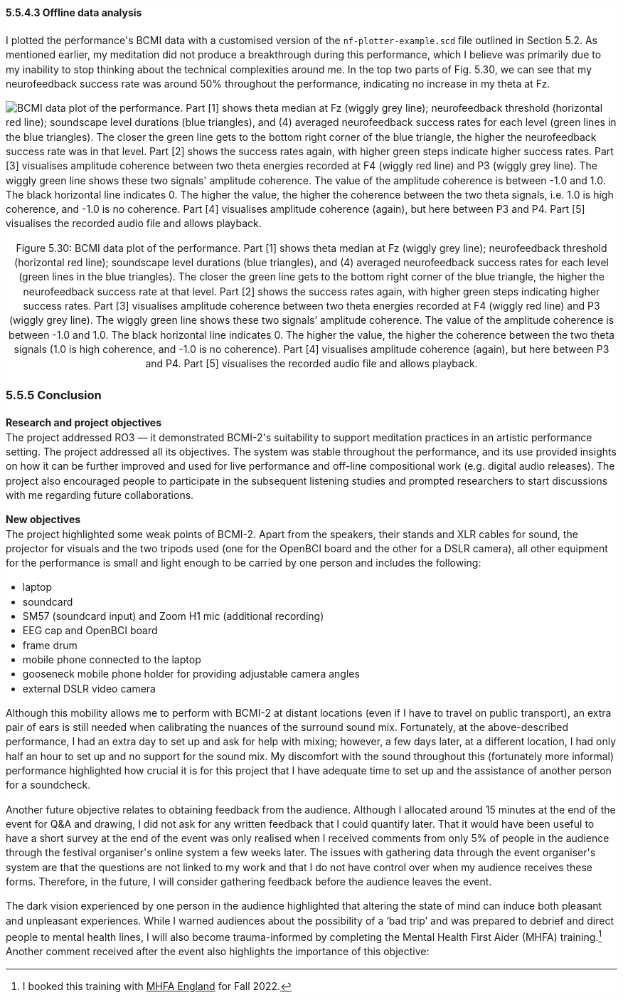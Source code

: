 
#### 5.5.4.3 Offline data analysis
I plotted the performance's BCMI data with a customised version of the `nf-plotter-example.scd` file outlined in Section 5.2. As mentioned earlier, my meditation did not produce a breakthrough during this performance, which I believe was primarily due to my inability to stop thinking about the technical complexities around me. In the top two parts of Fig. 5.30, we can see that my neurofeedback success rate was around 50% throughout the performance, indicating no increase in my theta at Fz.

![BCMI data plot of the performance. Part [1] shows theta median at Fz (wiggly grey line); neurofeedback threshold (horizontal red line); soundscape level durations (blue triangles), and (4) averaged neurofeedback success rates for each level (green lines in the blue triangles). The closer the green line gets to the bottom right corner of the blue triangle, the higher the neurofeedback success rate was in that level. Part [2] shows the success rates again, with higher green steps indicate higher success rates. Part [3] visualises amplitude coherence between two theta energies recorded at F4 (wiggly red line) and P3 (wiggly grey line). The wiggly green line shows these two signals' amplitude coherence. The value of the amplitude coherence is between -1.0 and 1.0. The black horizontal line indicates 0. The higher the value, the higher the coherence between the two theta signals, i.e. 1.0 is high coherence, and -1.0 is no coherence. Part [4] visualises amplitude coherence (again), but here between P3 and P4. Part [5] visualises the recorded audio file and allows playback.](../../assets/img/bcmi_2-plotting-example-performance-0.3.jpg)<center>Figure 5.30: BCMI data plot of the performance. Part [1] shows theta median at Fz (wiggly grey line); neurofeedback threshold (horizontal red line); soundscape level durations (blue triangles), and (4) averaged neurofeedback success rates for each level (green lines in the blue triangles). The closer the green line gets to the bottom right corner of the blue triangle, the higher the neurofeedback success rate at that level. Part [2] shows the success rates again, with higher green steps indicating higher success rates. Part [3] visualises amplitude coherence between two theta energies recorded at F4 (wiggly red line) and P3 (wiggly grey line). The wiggly green line shows these two signals’ amplitude coherence. The value of the amplitude coherence is between -1.0 and 1.0. The black horizontal line indicates 0. The higher the value, the higher the coherence between the two theta signals (1.0 is high coherence, and -1.0 is no coherence). Part [4] visualises amplitude coherence (again), but here between P3 and P4. Part [5] visualises the recorded audio file and allows playback.</center>

### 5.5.5 Conclusion
**Research and project objectives**  
The project addressed RO3 — it demonstrated BCMI-2's suitability to support meditation practices in an artistic performance setting. The project addressed all its objectives. The system was stable throughout the performance, and its use provided insights on how it can be further improved and used for live performance and off-line compositional work (e.g. digital audio releases). The project also encouraged people to participate in the subsequent listening studies and prompted researchers to start discussions with me regarding future collaborations.

**New objectives**  
The project highlighted some weak points of BCMI-2. Apart from the speakers, their stands and XLR cables for sound, the projector for visuals and the two tripods used (one for the OpenBCI board and the other for a DSLR camera), all other equipment for the performance is small and light enough to be carried by one person and includes the following:

- laptop
- soundcard
- SM57 (soundcard input) and Zoom H1 mic (additional recording)
- EEG cap and OpenBCI board
- frame drum
- mobile phone connected to the laptop
- gooseneck mobile phone holder for providing adjustable camera angles 
- external DSLR video camera

Although this mobility allows me to perform with BCMI-2 at distant locations (even if I have to travel on public transport), an extra pair of ears is still needed when calibrating the nuances of the surround sound mix. Fortunately, at the above-described performance, I had an extra day to set up and ask for help with mixing; however, a few days later, at a different location, I had only half an hour to set up and no support for the sound mix. My discomfort with the sound throughout this (fortunately more informal) performance highlighted how crucial it is for this project that I have adequate time to set up and the assistance of another person for a soundcheck.

Another future objective relates to obtaining feedback from the audience. Although I allocated around 15 minutes at the end of the event for Q&A and drawing, I did not ask for any written feedback that I could quantify later. That it would have been useful to have a short survey at the end of the event was only realised when I received comments from only 5% of people in the audience through the festival organiser's online system a few weeks later. The issues with gathering data through the event organiser's system are that the questions are not linked to my work and that I do not have control over when my audience receives these forms. Therefore, in the future, I will consider gathering feedback before the audience leaves the event.

The dark vision experienced by one person in the audience highlighted that altering the state of mind can induce both pleasant and unpleasant experiences. While I warned audiences about the possibility of a ‘bad trip’ and was prepared to debrief and direct people to mental health lines, I will also become trauma-informed by completing the Mental Health First Aider (MHFA) training.[^mhfa] Another comment received after the event also highlights the importance of this objective:


[^code-coh-soundspat]: For this coherence sonification, the code of BCMI-2 was updated with additional feature extraction, classification, mapping and control parameter functions. As discussed earlier in Section 5.2, I have updated the code extracting coherence features since this performance, and now, instead of extracting amplitude coherence, the code extracts phase coherence. This function can be found in the OpenBCI-SuperCollider Interface's `openbci_gui_fftplot_with_neurofeedback-8ch+coherence.scd` file. We can find the code for the surround spatialisation in the Shamanic Soundscape Generator's SuperCollider files.
[^binbeats]: This study is not yet completed but is briefly introduced in the following Section 5.6. 
[^mhfa]: I booked this training with [MHFA England](https://mhfaengland.org/) for Fall 2022. 